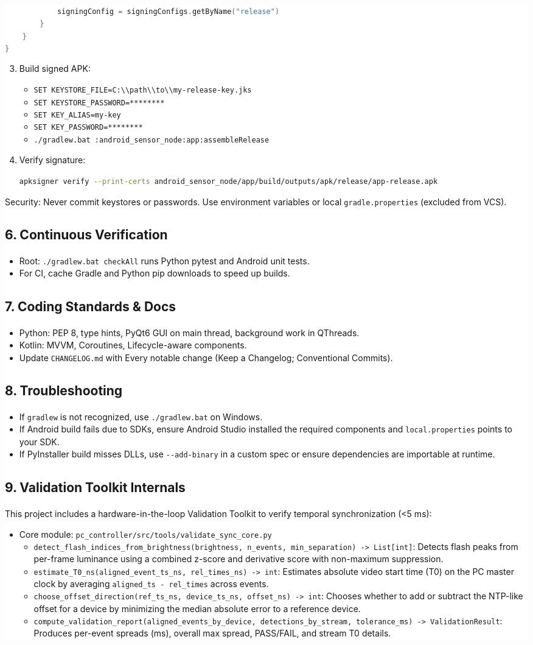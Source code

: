    ```kotlin
               signingConfig = signingConfigs.getByName("release")
           }
       }
   }
   ```
3. Build signed APK:
   - `SET KEYSTORE_FILE=C:\\path\\to\\my-release-key.jks`
   - `SET KEYSTORE_PASSWORD=********`
   - `SET KEY_ALIAS=my-key`
   - `SET KEY_PASSWORD=********`
   - `./gradlew.bat :android_sensor_node:app:assembleRelease`

4. Verify signature:
   ```bash
   apksigner verify --print-certs android_sensor_node/app/build/outputs/apk/release/app-release.apk
   ```

Security: Never commit keystores or passwords. Use environment variables or local `gradle.properties` (excluded from VCS).

## 6. Continuous Verification

- Root: `./gradlew.bat checkAll` runs Python pytest and Android unit tests.
- For CI, cache Gradle and Python pip downloads to speed up builds.

## 7. Coding Standards & Docs

- Python: PEP 8, type hints, PyQt6 GUI on main thread, background work in QThreads.
- Kotlin: MVVM, Coroutines, Lifecycle-aware components.
- Update `CHANGELOG.md` with Every notable change (Keep a Changelog; Conventional Commits).

## 8. Troubleshooting
- If `gradlew` is not recognized, use `./gradlew.bat` on Windows.
- If Android build fails due to SDKs, ensure Android Studio installed the required components and `local.properties` points to your SDK.
- If PyInstaller build misses DLLs, use `--add-binary` in a custom spec or ensure dependencies are importable at runtime.

## 9. Validation Toolkit Internals

This project includes a hardware-in-the-loop Validation Toolkit to verify temporal synchronization (<5 ms):

- Core module: `pc_controller/src/tools/validate_sync_core.py`
  - `detect_flash_indices_from_brightness(brightness, n_events, min_separation) -> List[int]`:
    Detects flash peaks from per-frame luminance using a combined z-score and derivative score with non-maximum suppression.
  - `estimate_T0_ns(aligned_event_ts_ns, rel_times_ns) -> int`:
    Estimates absolute video start time (T0) on the PC master clock by averaging `aligned_ts - rel_times` across events.
  - `choose_offset_direction(ref_ts_ns, device_ts_ns, offset_ns) -> int`:
    Chooses whether to add or subtract the NTP-like offset for a device by minimizing the median absolute error to a reference device.
  - `compute_validation_report(aligned_events_by_device, detections_by_stream, tolerance_ms) -> ValidationResult`:
    Produces per-event spreads (ms), overall max spread, PASS/FAIL, and stream T0 details.
